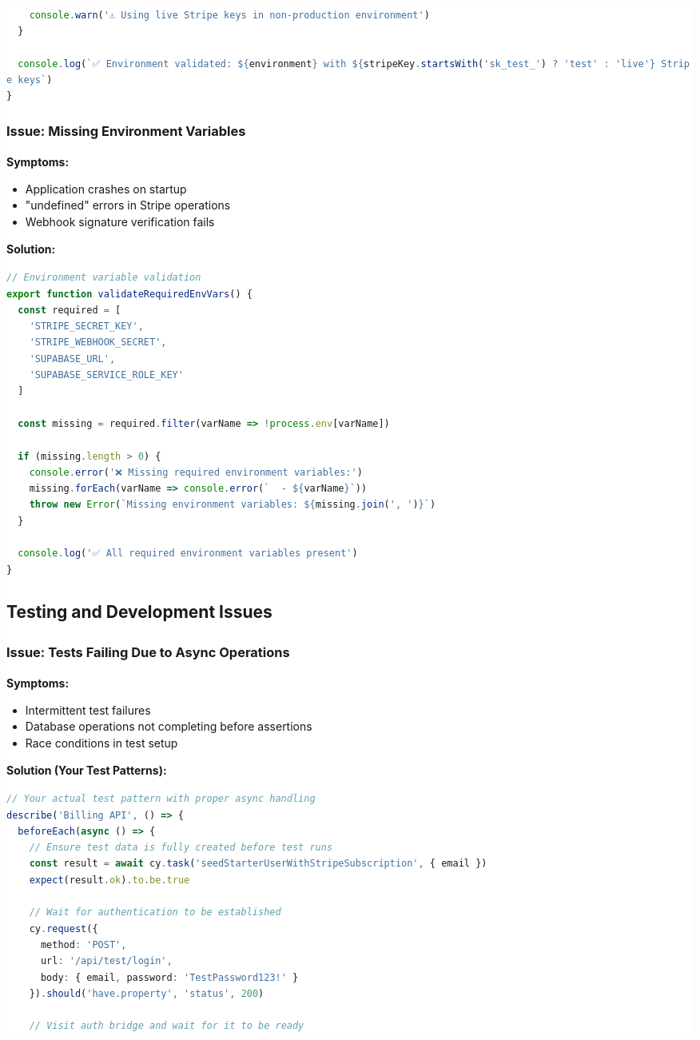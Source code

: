 ```typescript
    console.warn('⚠️ Using live Stripe keys in non-production environment')
  }

  console.log(`✅ Environment validated: ${environment} with ${stripeKey.startsWith('sk_test_') ? 'test' : 'live'} Stripe keys`)
}
```

### Issue: Missing Environment Variables

**Symptoms:**
- Application crashes on startup
- "undefined" errors in Stripe operations
- Webhook signature verification fails

**Solution:**
```typescript
// Environment variable validation
export function validateRequiredEnvVars() {
  const required = [
    'STRIPE_SECRET_KEY',
    'STRIPE_WEBHOOK_SECRET',
    'SUPABASE_URL',
    'SUPABASE_SERVICE_ROLE_KEY'
  ]

  const missing = required.filter(varName => !process.env[varName])
  
  if (missing.length > 0) {
    console.error('❌ Missing required environment variables:')
    missing.forEach(varName => console.error(`  - ${varName}`))
    throw new Error(`Missing environment variables: ${missing.join(', ')}`)
  }

  console.log('✅ All required environment variables present')
}
```

## Testing and Development Issues

### Issue: Tests Failing Due to Async Operations

**Symptoms:**
- Intermittent test failures
- Database operations not completing before assertions
- Race conditions in test setup

**Solution (Your Test Patterns):**
```typescript
// Your actual test pattern with proper async handling
describe('Billing API', () => {
  beforeEach(async () => {
    // Ensure test data is fully created before test runs
    const result = await cy.task('seedStarterUserWithStripeSubscription', { email })
    expect(result.ok).to.be.true
    
    // Wait for authentication to be established
    cy.request({
      method: 'POST',
      url: '/api/test/login',
      body: { email, password: 'TestPassword123!' }
    }).should('have.property', 'status', 200)

    // Visit auth bridge and wait for it to be ready
```